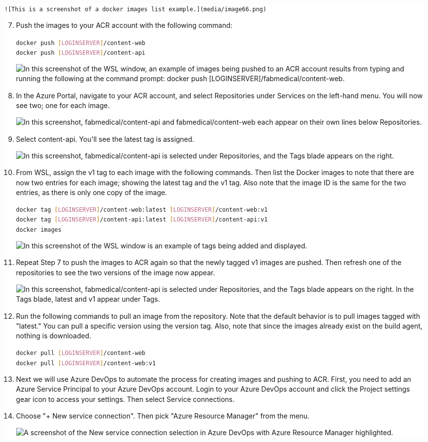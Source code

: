     ![This is a screenshot of a docker images list example.](media/image66.png)

7. Push the images to your ACR account with the following command:

    ```bash
    docker push [LOGINSERVER]/content-web
    docker push [LOGINSERVER]/content-api
    ```

    ![In this screenshot of the WSL window, an example of images being pushed to an ACR account results from typing and running the following at the command prompt: docker push \[LOGINSERVER\]/fabmedical/content-web.](media/image67.png)

8. In the Azure Portal, navigate to your ACR account, and select Repositories under Services on the left-hand menu. You will now see two; one for each image.

    ![In this screenshot, fabmedical/content-api and fabmedical/content-web each appear on their own lines below Repositories.](media/image68.png)

9. Select content-api. You'll see the latest tag is assigned.

    ![In this screenshot, fabmedical/content-api is selected under Repositories, and the Tags blade appears on the right.](media/image69.png)

10. From WSL, assign the v1 tag to each image with the following commands. Then list the Docker images to note that there are now two entries for each image; showing the latest tag and the v1 tag. Also note that the image ID is the same for the two entries, as there is only one copy of the image.

    ```bash
    docker tag [LOGINSERVER]/content-web:latest [LOGINSERVER]/content-web:v1
    docker tag [LOGINSERVER]/content-api:latest [LOGINSERVER]/content-api:v1
    docker images
    ```

    ![In this screenshot of the WSL window is an example of tags being added and displayed.](media/image70.png)

11. Repeat Step 7 to push the images to ACR again so that the newly tagged v1 images are pushed. Then refresh one of the repositories to see the two versions of the image now appear.

    ![In this screenshot, fabmedical/content-api is selected under Repositories, and the Tags blade appears on the right. In the Tags blade, latest and v1 appear under Tags.](media/image71.png)

12. Run the following commands to pull an image from the repository. Note that the default behavior is to pull images tagged with "latest." You can pull a specific version using the version tag. Also, note that since the images already exist on the build agent, nothing is downloaded.

    ```bash
    docker pull [LOGINSERVER]/content-web
    docker pull [LOGINSERVER]/content-web:v1
    ```

13. Next we will use Azure DevOps to automate the process for creating images and pushing to ACR. First, you need to add an Azure Service Principal to your Azure DevOps account. Login to your Azure DevOps account and click the Project settings gear icon to access your settings. Then select Service connections.

14. Choose "+ New service connection". Then pick "Azure Resource Manager" from the menu.

    ![A screenshot of the New service connection selection in Azure DevOps with Azure Resource Manager highlighted.](media/vso-service-connection-settings.png)
